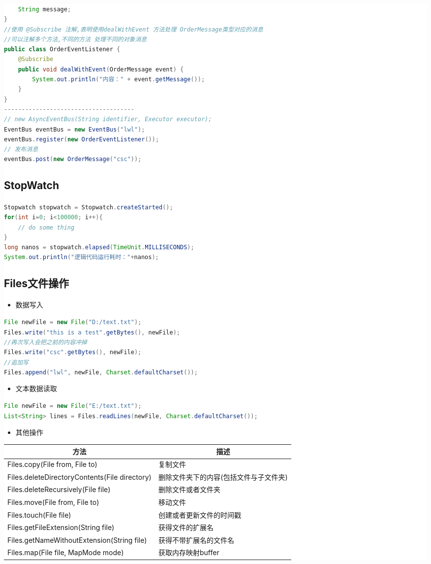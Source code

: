 ```java
    String message;
}
//使用 @Subscribe 注解,表明使用dealWithEvent 方法处理 OrderMessage类型对应的消息
//可以注解多个方法,不同的方法 处理不同的对象消息
public class OrderEventListener {
    @Subscribe
    public void dealWithEvent(OrderMessage event) {
        System.out.println("内容：" + event.getMessage());
    }
}
-------------------------------------
// new AsyncEventBus(String identifier, Executor executor);
EventBus eventBus = new EventBus("lwl"); 
eventBus.register(new OrderEventListener());
// 发布消息
eventBus.post(new OrderMessage("csc"));
```

## StopWatch
```java
Stopwatch stopwatch = Stopwatch.createStarted();
for(int i=0; i<100000; i++){
    // do some thing
}
long nanos = stopwatch.elapsed(TimeUnit.MILLISECONDS);
System.out.println("逻辑代码运行耗时："+nanos);
```

## Files文件操作
- 数据写入
```java
File newFile = new File("D:/text.txt");
Files.write("this is a test".getBytes(), newFile);
//再次写入会把之前的内容冲掉
Files.write("csc".getBytes(), newFile);
//追加写
Files.append("lwl", newFile, Charset.defaultCharset());
```
- 文本数据读取
```java
File newFile = new File("E:/text.txt");
List<String> lines = Files.readLines(newFile, Charset.defaultCharset());
```
- 其他操作
 
方法 | 描述
--- | ---
Files.copy(File from, File to) | 复制文件
Files.deleteDirectoryContents(File directory) | 删除文件夹下的内容(包括文件与子文件夹)
Files.deleteRecursively(File file) | 删除文件或者文件夹  
Files.move(File from, File to) | 移动文件
Files.touch(File file) | 创建或者更新文件的时间戳
Files.getFileExtension(String file) | 获得文件的扩展名
Files.getNameWithoutExtension(String file) |获得不带扩展名的文件名
Files.map(File file, MapMode mode) | 获取内存映射buffer
